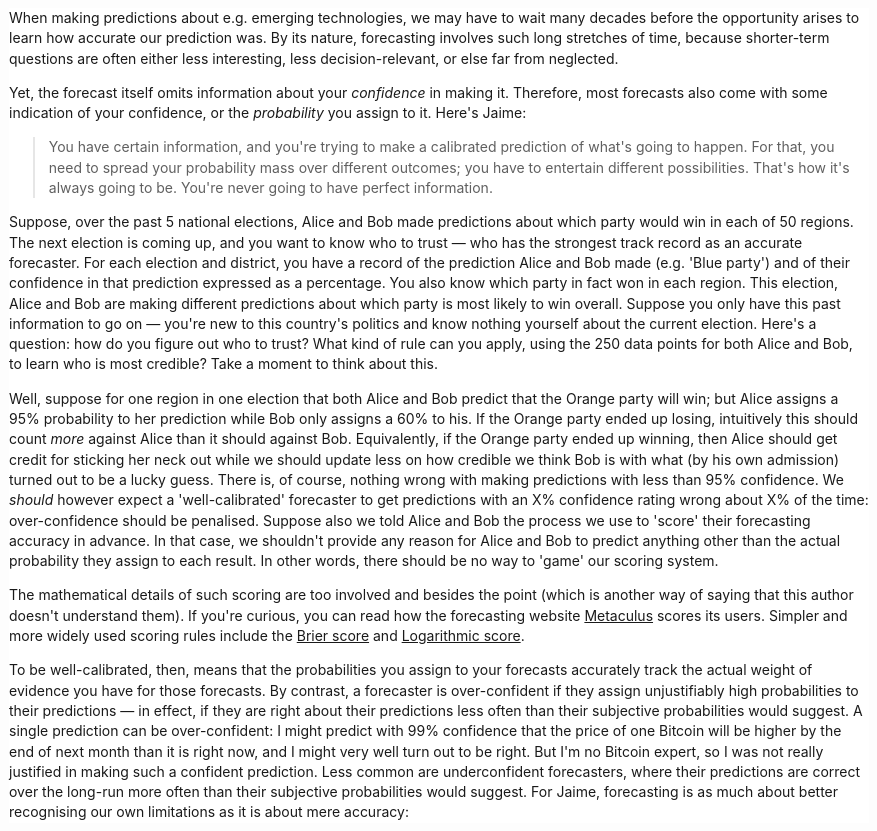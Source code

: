 When making predictions about e.g. emerging technologies, we may have to wait many decades before the opportunity arises to learn how accurate our prediction was. By its nature, forecasting involves such long stretches of time, because shorter-term questions are often either less interesting, less decision-relevant, or else far from neglected.

Yet, the forecast itself omits information about your *confidence* in making it. Therefore, most forecasts also come with some indication of your confidence, or the *probability* you assign to it. Here's Jaime:

> You have certain information, and you're trying to make a calibrated prediction of what's going to happen. For that, you need to spread your probability mass over different outcomes; you have to entertain different possibilities. That's how it's always going to be. You're never going to have perfect information.

Suppose, over the past 5 national elections, Alice and Bob made predictions about which party would win in each of 50 regions. The next election is coming up, and you want to know who to trust — who has the strongest track record as an accurate forecaster. For each election and district, you have a record of the prediction Alice and Bob made (e.g. 'Blue party') and of their confidence in that prediction expressed as a percentage. You also know which party in fact won in each region. This election, Alice and Bob are making different predictions about which party is most likely to win overall. Suppose you only have this past information to go on — you're new to this country's politics and know nothing yourself about the current election. Here's a question: how do you figure out who to trust? What kind of rule can you apply, using the 250 data points for both Alice and Bob, to learn who is most credible? Take a moment to think about this.

Well, suppose for one region in one election that both Alice and Bob predict that the Orange party will win; but Alice assigns a 95% probability to her prediction while Bob only assigns a 60% to his. If the Orange party ended up losing, intuitively this should count *more* against Alice than it should against Bob. Equivalently, if the Orange party ended up winning, then Alice should get credit for sticking her neck out while we should update less on how credible we think Bob is with what (by his own admission) turned out to be a lucky guess. There is, of course, nothing wrong with making predictions with less than 95% confidence. We *should* however expect a 'well-calibrated' forecaster to get predictions with an X% confidence rating wrong about X% of the time: over-confidence should be penalised. Suppose also we told Alice and Bob the process we use to 'score' their forecasting accuracy in advance. In that case, we shouldn't provide any reason for Alice and Bob to predict anything other than the actual probability they assign to each result. In other words, there should be no way to 'game' our scoring system.

The mathematical details of such scoring are too involved and besides the point (which is another way of saying that this author doesn't understand them). If you're curious, you can read how the forecasting website [Metaculus](https://www.metaculus.com/help/faq/#howscore) scores its users. Simpler and more widely used scoring rules include the [Brier score](https://en.wikipedia.org/wiki/Brier_score) and [Logarithmic score](https://en.wikipedia.org/wiki/Scoring_rule#Logarithmic_scoring_rule).

To be well-calibrated, then, means that the probabilities you assign to your forecasts accurately track the actual weight of evidence you have for those forecasts. By contrast, a forecaster is over-confident if they assign unjustifiably high probabilities to their predictions — in effect, if they are right about their predictions less often than their subjective probabilities would suggest. A single prediction can be over-confident: I might predict with 99% confidence that the price of one Bitcoin will be higher by the end of next month than it is right now, and I might very well turn out to be right. But I'm no Bitcoin expert, so I was not really justified in making such a confident prediction. Less common are underconfident forecasters, where their predictions are correct over the long-run more often than their subjective probabilities would suggest. For Jaime, forecasting is as much about better recognising our own limitations as it is about mere accuracy:
